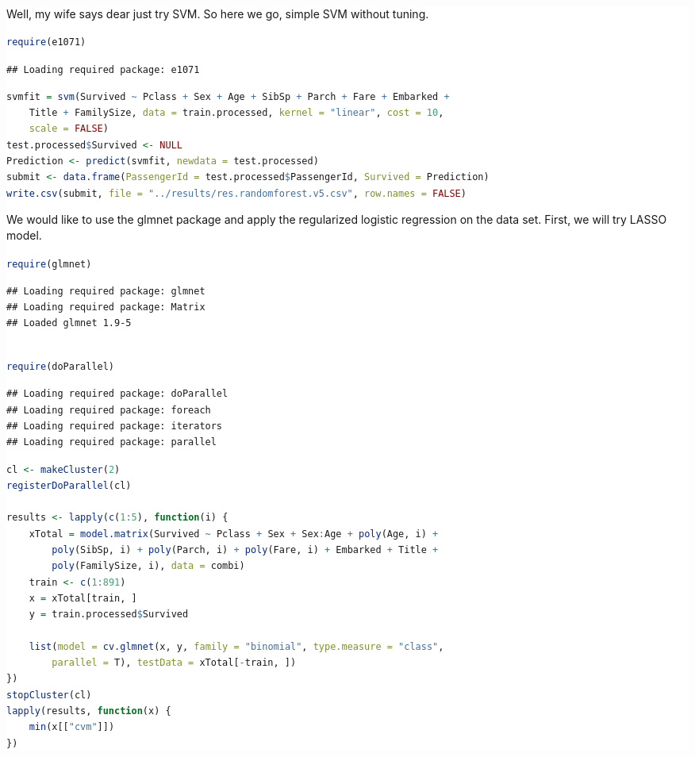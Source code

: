 Well, my wife says dear just try SVM. So here we go, simple SVM without tuning.

```r
require(e1071)
```

```
## Loading required package: e1071
```

```r
svmfit = svm(Survived ~ Pclass + Sex + Age + SibSp + Parch + Fare + Embarked + 
    Title + FamilySize, data = train.processed, kernel = "linear", cost = 10, 
    scale = FALSE)
test.processed$Survived <- NULL
Prediction <- predict(svmfit, newdata = test.processed)
submit <- data.frame(PassengerId = test.processed$PassengerId, Survived = Prediction)
write.csv(submit, file = "../results/res.randomforest.v5.csv", row.names = FALSE)
```


We would like to use the glmnet package and apply the regularized logistic regression on the data set. First, we will try LASSO model.

```r
require(glmnet)
```

```
## Loading required package: glmnet
## Loading required package: Matrix
## Loaded glmnet 1.9-5
```

```r

require(doParallel)
```

```
## Loading required package: doParallel
## Loading required package: foreach
## Loading required package: iterators
## Loading required package: parallel
```

```r
cl <- makeCluster(2)
registerDoParallel(cl)

results <- lapply(c(1:5), function(i) {
    xTotal = model.matrix(Survived ~ Pclass + Sex + Sex:Age + poly(Age, i) + 
        poly(SibSp, i) + poly(Parch, i) + poly(Fare, i) + Embarked + Title + 
        poly(FamilySize, i), data = combi)
    train <- c(1:891)
    x = xTotal[train, ]
    y = train.processed$Survived
    
    list(model = cv.glmnet(x, y, family = "binomial", type.measure = "class", 
        parallel = T), testData = xTotal[-train, ])
})
stopCluster(cl)
lapply(results, function(x) {
    min(x[["cvm"]])
})
```
